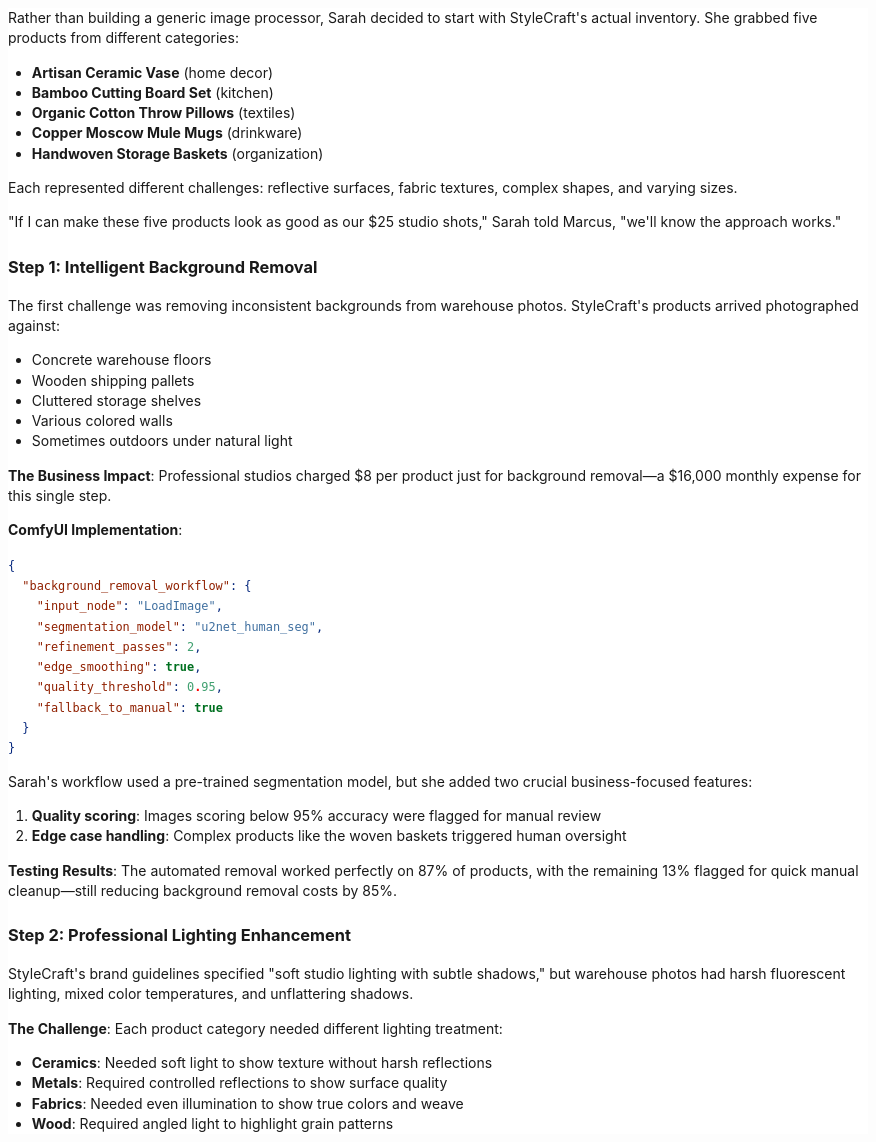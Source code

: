 Rather than building a generic image processor, Sarah decided to start with StyleCraft's actual inventory. She grabbed five products from different categories:
- **Artisan Ceramic Vase** (home decor)
- **Bamboo Cutting Board Set** (kitchen)
- **Organic Cotton Throw Pillows** (textiles)
- **Copper Moscow Mule Mugs** (drinkware)
- **Handwoven Storage Baskets** (organization)

Each represented different challenges: reflective surfaces, fabric textures, complex shapes, and varying sizes.

"If I can make these five products look as good as our $25 studio shots," Sarah told Marcus, "we'll know the approach works."

### Step 1: Intelligent Background Removal

The first challenge was removing inconsistent backgrounds from warehouse photos. StyleCraft's products arrived photographed against:
- Concrete warehouse floors
- Wooden shipping pallets  
- Cluttered storage shelves
- Various colored walls
- Sometimes outdoors under natural light

**The Business Impact**: Professional studios charged $8 per product just for background removal—a $16,000 monthly expense for this single step.

**ComfyUI Implementation**:
```json
{
  "background_removal_workflow": {
    "input_node": "LoadImage",
    "segmentation_model": "u2net_human_seg", 
    "refinement_passes": 2,
    "edge_smoothing": true,
    "quality_threshold": 0.95,
    "fallback_to_manual": true
  }
}
```

Sarah's workflow used a pre-trained segmentation model, but she added two crucial business-focused features:
1. **Quality scoring**: Images scoring below 95% accuracy were flagged for manual review
2. **Edge case handling**: Complex products like the woven baskets triggered human oversight

**Testing Results**: The automated removal worked perfectly on 87% of products, with the remaining 13% flagged for quick manual cleanup—still reducing background removal costs by 85%.

### Step 2: Professional Lighting Enhancement  

StyleCraft's brand guidelines specified "soft studio lighting with subtle shadows," but warehouse photos had harsh fluorescent lighting, mixed color temperatures, and unflattering shadows.

**The Challenge**: Each product category needed different lighting treatment:
- **Ceramics**: Needed soft light to show texture without harsh reflections
- **Metals**: Required controlled reflections to show surface quality
- **Fabrics**: Needed even illumination to show true colors and weave
- **Wood**: Required angled light to highlight grain patterns
